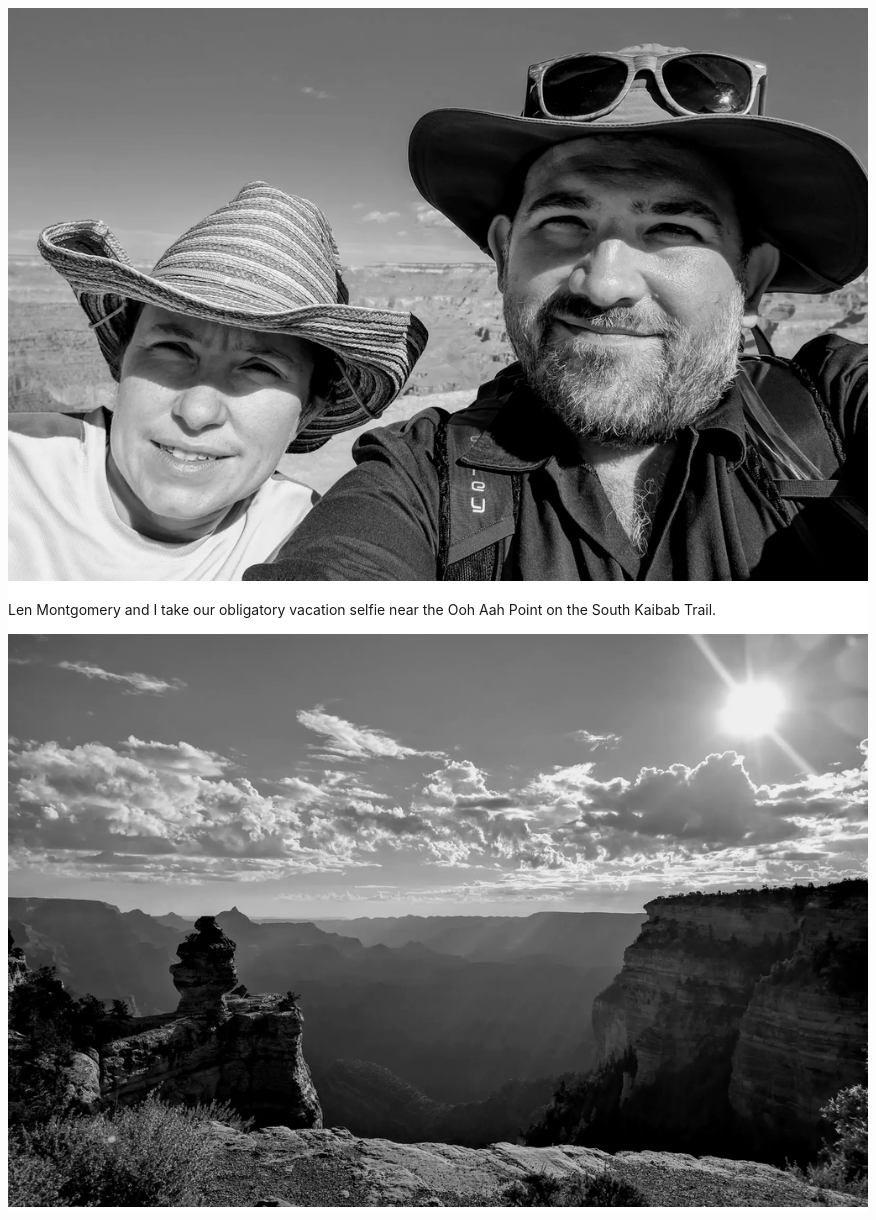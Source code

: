 ![Len and Nathan at the Grand Canyon](assets/2017-09-16-travels-in-the-southwest-colorado-plateau-47.webp)

Len Montgomery and I take our obligatory vacation selfie near the Ooh Aah Point on the South Kaibab Trail.

![A black-and-white photograph of the Grand Canyon shortly after dawn](assets/2017-09-16-travels-in-the-southwest-colorado-plateau-48.webp)
